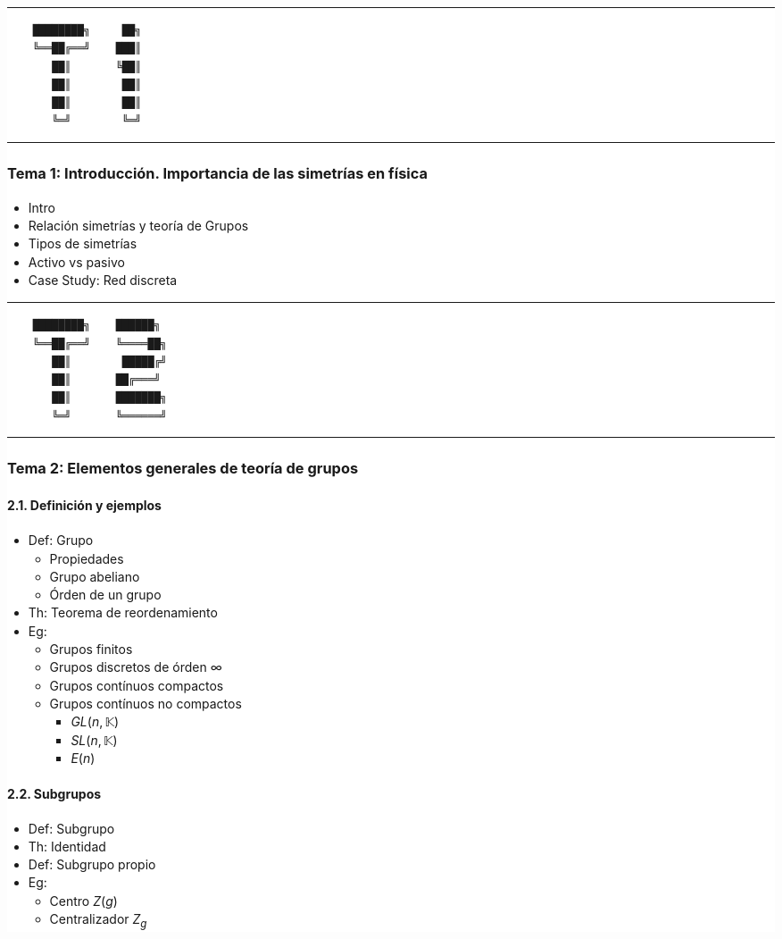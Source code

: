 --------------------

        ████████╗     ██╗
        ╚══██╔══╝    ███║
           ██║       ╚██║
           ██║        ██║
           ██║        ██║
           ╚═╝        ╚═╝

--------------------

### Tema 1: Introducción. Importancia de las simetrías en física

- Intro
- Relación simetrías y teoría de Grupos
- Tipos de simetrías
- Activo vs pasivo
- Case Study: Red discreta


--------------------

        ████████╗    ██████╗
        ╚══██╔══╝    ╚════██╗
           ██║        █████╔╝
           ██║       ██╔═══╝
           ██║       ███████╗
           ╚═╝       ╚══════╝

--------------------


### Tema 2: Elementos generales de teoría de grupos

#### 2.1. Definición y ejemplos

- Def: Grupo
	- Propiedades
	- Grupo abeliano
	- Órden de un grupo
- Th: Teorema de reordenamiento
- Eg:
	- Grupos finitos
	- Grupos discretos de órden $\infty$
	- Grupos contínuos compactos
	- Grupos contínuos no compactos
		- $GL(n,\mathbb{K})$
		- $SL(n,\mathbb{K})$
		- $E(n)$

#### 2.2. Subgrupos

- Def: Subgrupo
- Th: Identidad
- Def: Subgrupo propio
- Eg:
	- Centro $Z(g)$
	- Centralizador $Z_g$
